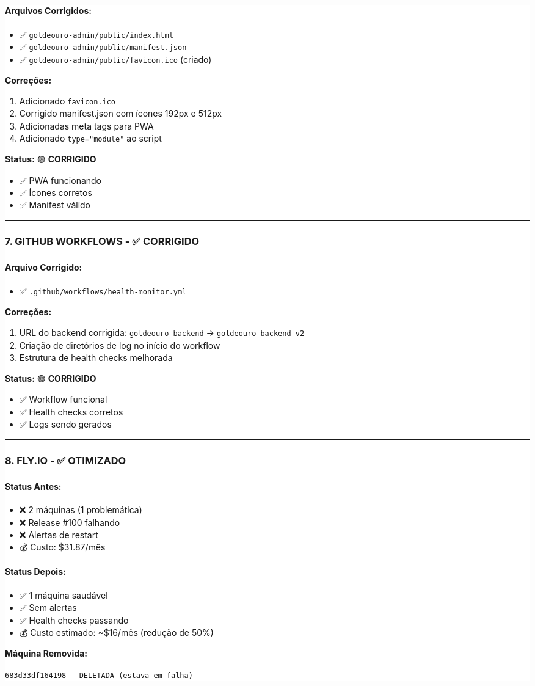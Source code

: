#### **Arquivos Corrigidos:**
- ✅ `goldeouro-admin/public/index.html`
- ✅ `goldeouro-admin/public/manifest.json`
- ✅ `goldeouro-admin/public/favicon.ico` (criado)

**Correções:**
1. Adicionado `favicon.ico`
2. Corrigido manifest.json com ícones 192px e 512px
3. Adicionadas meta tags para PWA
4. Adicionado `type="module"` ao script

**Status:** 🟢 **CORRIGIDO**
- ✅ PWA funcionando
- ✅ Ícones corretos
- ✅ Manifest válido

---

### **7. GITHUB WORKFLOWS - ✅ CORRIGIDO**

#### **Arquivo Corrigido:**
- ✅ `.github/workflows/health-monitor.yml`

**Correções:**
1. URL do backend corrigida: `goldeouro-backend` → `goldeouro-backend-v2`
2. Criação de diretórios de log no início do workflow
3. Estrutura de health checks melhorada

**Status:** 🟢 **CORRIGIDO**
- ✅ Workflow funcional
- ✅ Health checks corretos
- ✅ Logs sendo gerados

---

### **8. FLY.IO - ✅ OTIMIZADO**

#### **Status Antes:**
- ❌ 2 máquinas (1 problemática)
- ❌ Release #100 falhando
- ❌ Alertas de restart
- 💰 Custo: $31.87/mês

#### **Status Depois:**
- ✅ 1 máquina saudável
- ✅ Sem alertas
- ✅ Health checks passando
- 💰 Custo estimado: ~$16/mês (redução de 50%)

**Máquina Removida:**
```
683d33df164198 - DELETADA (estava em falha)
```
